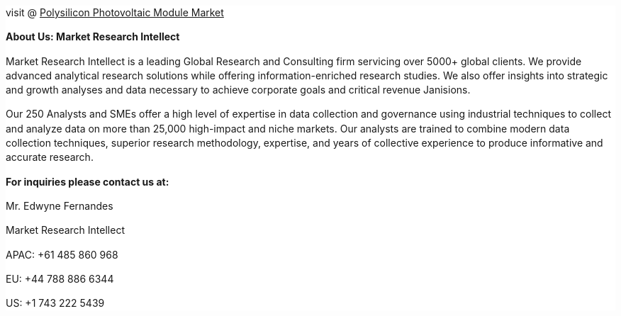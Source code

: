 visit&nbsp;@</strong>&nbsp;</span><span class="font-[700]"><a href="https://www.marketresearchintellect.com/product/global-polysilicon-photovoltaic-module-market/?utm_source=Linkedin&utm_medium=846" target="_blank" data-tracking-control-name="article-ssr-frontend-pulse_little-text-block" data-tracking-will-navigate="" data-test-link="">Polysilicon Photovoltaic Module Market</a></span></p><p><strong><span class="font-[700]">About Us: Market Research Intellect</span></strong></p><p><span class="">Market Research Intellect is a leading Global Research and Consulting firm servicing over 5000+ global clients. We provide advanced analytical research solutions while offering information-enriched research studies.&nbsp;</span>We also offer insights into strategic and growth analyses and data necessary to achieve corporate goals and critical revenue Janisions.</p><p><span class="">Our 250 Analysts and SMEs offer a high level of expertise in data collection and governance using industrial techniques to collect and analyze data on more than 25,000 high-impact and niche markets. Our analysts are trained to combine modern data collection techniques, superior research methodology, expertise, and years of collective experience to produce informative and accurate research.</span></p><p><strong>For inquiries please contact us at:</strong></p><p>Mr. Edwyne Fernandes</p><p>Market Research Intellect</p><p>APAC: +61 485 860 968</p><p>EU: +44 788 886 6344</p><p>US: +1 743 222 5439</p>
